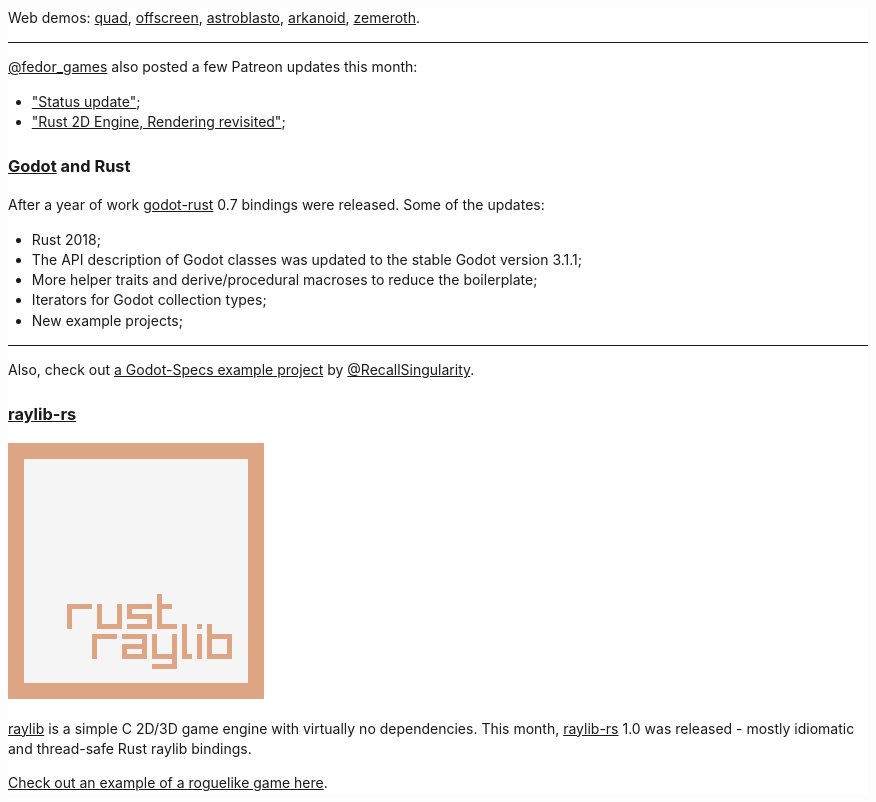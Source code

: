 Web demos:
[quad](https://not-fl3.github.io/miniquad-samples/quad.html),
[offscreen](https://not-fl3.github.io/miniquad-samples/offscreen.html),
[astroblasto](https://not-fl3.github.io/miniquad-samples/astroblasto.html),
[arkanoid](https://not-fl3.github.io/miniquad-samples/arkanoid.html),
[zemeroth](https://not-fl3.github.io/miniquad-samples/zemeroth.html).

[sokol]: https://github.com/floooh/sokol

------

[@fedor_games] also posted a few Patreon updates this month:

- ["Status update"](https://patreon.com/posts/32234274);
- ["Rust 2D Engine, Rendering revisited"](https://patreon.com/posts/rust-2d-engine-32439672);

[miniquad]: https://github.com/not-fl3/miniquad
[@fedor_games]: https://twitter.com/fedor_games
[good-web-game]: https://github.com/not-fl3/good-web-game

### [Godot] and Rust

After a year of work [godot-rust] 0.7 bindings were released.
Some of the updates:

- Rust 2018;
- The API description of Godot classes was updated to the stable Godot version 3.1.1;
- More helper traits and  derive/procedural macroses to reduce the boilerplate;
- Iterators for Godot collection types;
- New example projects;

[godot-rust]: https://github.com/GodotNativeTools/godot-rust

------

Also, check out [a Godot-Specs example project][godot-specs]
by [@RecallSingularity].

[Godot]: https://godotengine.org
[@RecallSingularity]: https://twitter.com/RecallSingular1
[godot-specs]: https://github.com/tom-leys/godot-rust/tree/feature_specs_integration_example/examples/specs_integration

### [raylib-rs]

[![raylib-rs minimalistic logo](raylib-rs.png)][raylib-rs]

[raylib] is a simple C 2D/3D game engine with virtually no dependencies.
This month, [raylib-rs] 1.0 was released - mostly idiomatic
and thread-safe Rust raylib bindings.

[Check out an example of a roguelike game here][raylib-rs-rl].


[Rust]: https://rust-lang.org
[join]: https://github.com/rust-gamedev/wg#join-the-fun
[pr]: https://github.com/rust-gamedev/rust-gamedev.github.io
[london]: https://meetup.com/Rust-London-User-Group
[london-call]: https://reddit.com/r/rust_gamedev/comments/ecfb3x/a_call_for_speakers_rust_london_meetup_gamedev
[abstreet]: https://github.com/dabreegster/abstreet#ab-street
[abstreet-instructions]: https://github.com/dabreegster/abstreet/blob/master/docs/INSTRUCTIONS.md
[abstreet-contributing]: https://github.com/dabreegster/abstreet/issues
[OpenStreetMap]: https://openstreetmap.org
[glium]: https://github.com/glium/glium
[vange-rs]: https://github.com/kvark/vange-rs
[Vangers]: https://en.wikipedia.org/wiki/Vangers
[vangers-physics-video]: https://reddit.com/r/rust_gamedev/comments/e8r695/vangers_gpu_physics_engine
[vangers-devlog]: http://kvark.github.io/vange-rs
[vangers-reddit-4000-cars]: https://reddit.com/r/rust_gamedev/comments/eg3k6x/spawning_4k_of_cars_in_vangers
[vangers-data-formats]: https://kvark.github.io/vange-rs/2019/12/12/data-formats.html
[vangers-collision-model]: https://kvark.github.io/vange-rs/2019/12/17/collision-model.html
[vangers-pure-gpu-impl]: https://kvark.github.io/vange-rs/2019/12/19/gpu-collisions.html
[veloren]: https://veloren.net
[voxel-rs]: https://github.com/Technici4n/voxel-rs
[voxel-rs-roadmap]: https://github.com/Technici4n/voxel-rs#roadmap
[wgpu-rs]: https://github.com/gfx-rs/wgpu-rs
[@oliviff]: https://twitter.com/oliviff
[Tennis Academy: Dash]: https://iolivia.me/posts/6-months-of-rust-game-dev
[tennis-academy-v0-1-2]: https://twitter.com/oliviff/status/1205891407606636544
[tennis-academy-v0-1-4]: https://twitter.com/oliviff/status/1207671483981537280
[dank-defense]: https://elijahlucian.itch.io/dank-defense-theyre-coming
[Elijah Lucian]: https://twitter.com/ELI7VHBO7
[ggez]: https://github.com/ggez/ggez
[akigi]: https://akigi.com
[specs]: https://github.com/amethyst/specs
[garden]: https://epcc.itch.io/garden
[garden-dec]: https://cyberplant.xyz/posts/december
[garden-video]: https://youtube.com/watch?v=xU93FGrk1d8
[slavic-castles]: https://leinnan.itch.io/slavic-castles
[Arcomage]: https://en.wikipedia.org/wiki/Arcomage
[quicksilver]: https://github.com/ryanisaacg/quicksilver
[Alex Butler]: https://twitter.com/bigabgames
[Robo Instructus]: https://store.steampowered.com/app/1032170/Robo_Instructus
[robo-news]: https://steamcommunity.com/app/1032170/allnews
[Amethyst]: https://amethyst.rs
[Azriel]: https://azriel.im
[will-devlog]: https://azriel.im/will/2019/12/20/i-see-the-character-in-ui
[will-video]: https://youtube.com/watch?v=aQiK5rOylCY
[@dave_tucker]: https://twitter.com/dave_tucker
[@carlosupina]: https://twitter.com/carlosupina
[space-shooter-tweet]: https://twitter.com/carlosupina/status/1208128889891033095
[Space Shooter]: https://github.com/amethyst/space_shooter_rs
[@a5huynh]: https://twitter.com/a5huynh
[ultraviolet]: https://crates.io/crates/ultraviolet
[ultraviolet-v0-4]: https://grayolson.me/blog/posts/ultraviolet-0.4
[@fu5ha]: https://twitter.com/fu5ha
[component_group]: https://github.com/sunjay/component_group
[ComponentGroup]: https://docs.rs/component_group/2.0.0/component_group/trait.ComponentGroup.html
[non-game-ecs]: http://adventures.michaelfbryan.com/posts/ecs-outside-of-games
[Michael Bryan]: http://adventures.michaelfbryan.com
[CAD]: https://en.wikipedia.org/wiki/Computer-aided_design
[lyon-v0-15]: https://nical.github.io/posts/new-tessellator.html
[lyon]: https://github.com/nical/lyon
[@nical]: https://nical.github.io
[winit-0-20-web]: https://users.rust-lang.org/t/winit-0-20-and-web-support/36155
[winit]: https://github.com/rust-windowing/winit
[Icefox]: https://github.com/icefoxen
[ggez2020]: https://wiki.alopex.li/TheStateOfGGEZ2020
[love2D]: https://love2d.org
[raylib-rs]: https://github.com/deltaphc/raylib-rs
[raylib]: https://raylib.com
[raylib-rs-rl]: https://github.com/deltaphc/raylib-rs/blob/7e387774c/samples/roguelike.rs
[makepad]: http://makepad.nl
[tetra-site]: https://tetra.seventeencups.net
[tetra]: https://github.com/17cupsofcoffee/tetra
[@17cupsofcoffee]: https://twitter.com/17cupsofcoffee
[tetra-changes]: https://github.com/17cupsofcoffee/tetra/blob/master/CHANGELOG.md
[nalgebra]: https://nalgebra.org
[vek]: https://github.com/yoanlcq/vek
[tetra-sound-polling-ex]: https://gist.github.com/17cupsofcoffee/f5082a13626ddf0030075d542262c728
[compact-space]: https://puppetmaster.itch.io/compact-space
[compact-space-tweet]: https://twitter.com/fischspiele/status/1206014736300728322
[@JohanLindfors]: https://twitter.com/JohanLindfors
[tetra-snake]: https://github.com/programmeramera/snake-in-tetra
[tetra-snake-tutorial]: https://github.com/programmeramera/snake-in-tetra/tree/5c7cc79f8/tutorial
[tetra-flappy]: https://github.com/programmeramera/flappy-in-rust
[rg3d-sound]: https://github.com/mrDIMAS/rg3d-sound
[Head-related transfer function]: https://en.wikipedia.org/wiki/Head-related_transfer_function
[Reverberation]: https://en.wikipedia.org/wiki/Reverberation
[ogg]: https://en.wikipedia.org/wiki/Vorbis
[rg3d]: https://github.com/mrDIMAS/rg3d
[voxel cone traced reflections]: https://twitter.com/siebencorgie/status/1201171106641698816
[voxel global illumination]: https://twitter.com/siebencorgie/status/1209086915925991425
[@siebencorgie]: https://twitter.com/siebencorgie
[rendology-into]: https://leod.github.io/rust/gamedev/rendology/2019/12/13/introduction-to-rendology.html
[Rendology]: https://github.com/leod/rendology
[oxygengine]: <https://github.com/PsichiX/Oxygengine>
[oxygengine-example]: https://github.com/PsichiX/Oxygengine/tree/master/demos/basic-web-game
[nphysics2d]: https://nphysics.org/
[mun-dec-2019]: https://mun-lang.org/blog/2020/1/1/this-month-december
[Mun]: https://mun-lang.org
[roguelike-book]: http://bfnightly.bracketproductions.com/rustbook
[@blackfuture]: https://patreon.com/blackfuture
[rl-retro]: https://reddit.com/r/roguelikedev/comments/eij9nl/2020_in_roguelikedev_one_knight_in_the_dungeon
[doryen-rs]: https://github.com/jice-nospam/doryen-rs
[unrust]: http://github.com/unrust/unrust
[doryen-demo]: https://jice-nospam.github.io/doryen-rs/docs/demo
[NES]: https://en.wikipedia.org/wiki/Nintendo_Entertainment_System
[rust-nes-demo]: https://raw.githack.com/takahirox/nes-rust/master/index.html
[rust-nes-src]: https://github.com/takahirox/nes-rust
[@superhoge]: https://twitter.com/superhoge
[rx]: https://rx.cloudhead.io
[rx-visual]: https://rx.cloudhead.io/videos/manipulating.webm
[rx-guide]: https://rx.cloudhead.io/guide.html
[texel]: https://github.com/almindor/texel
[Embark]: https://embark.rs
[embark-2]: https://us20.campaign-archive.com/?u=4206f0696b8b13a996c701852&id=0339af3ed2
[inside-rust]: https://medium.com/embarkstudios/inside-rust-at-embark-b82c06d1d9f4
[cargo-about]: https://github.com/embarkstudios/cargo-about
[label_meeting]: https://github.com/rust-gamedev/wg/issues?q=label%3Ameeting
[embark.rs]: https://embark.rs
[embark-open-issues]: https://github.com/search?q=user:EmbarkStudios+state:open
[winit-issues]: https://github.com/rust-windowing/winit/issues?utf8=✓&q=is%3Aissue+is%3Aopen+label%3A%22status%3A+help+wanted%22+label%3A%22Good+first+issue%22
[gfx-issues]: https://github.com/gfx-rs/gfx/issues?q=is%3Aissue+is%3Aopen+label%3Acontributor-friendly
[wgpu-help-wanted]: https://github.com/gfx-rs/wgpu-rs/issues?q=is%3Aissue+is%3Aopen+label%3A%22help+wanted%22
[luminance-fruits]: https://github.com/phaazon/luminance-rs/issues?q=is%3Aissue+is%3Aopen+label%3A%22low+hanging+fruit%22
[ggez-issues]: https://github.com/ggez/ggez/labels/%2AGOOD%20FIRST%20ISSUE%2A
[veloren-beginner]: https://gitlab.com/veloren/veloren/issues?label_name=beginner
[amethyst-issues]: https://github.com/amethyst/amethyst/issues?q=is%3Aissue+is%3Aopen+label%3A%22good+first+issue%22
[abstreet-issues]: https://github.com/dabreegster/abstreet/issues?q=is%3Aissue+is%3Aopen+label%3A%22good+first+issue%22
[@AndreaPessino]: https://twitter.com/AndreaPessino
[Ready At Dawn]: https://readyatdawn.com
[Modulator]: https://github.com/apessino/modulator
[modulator-video]: https://youtube.com/watch?v=n-txrCMvdms
[Modulator Play]: https://github.com/apessino/modulator_play
[/r/rust_gamedev]: https://reddit.com/r/rust_gamedev
[@rust_gamedev]: https://twitter.com/rust_gamedev